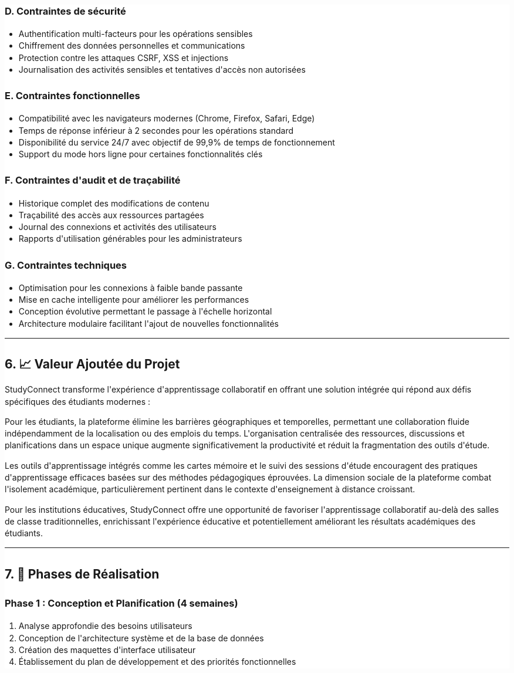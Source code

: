 ### D. Contraintes de sécurité
- Authentification multi-facteurs pour les opérations sensibles
- Chiffrement des données personnelles et communications
- Protection contre les attaques CSRF, XSS et injections
- Journalisation des activités sensibles et tentatives d'accès non autorisées

### E. Contraintes fonctionnelles
- Compatibilité avec les navigateurs modernes (Chrome, Firefox, Safari, Edge)
- Temps de réponse inférieur à 2 secondes pour les opérations standard
- Disponibilité du service 24/7 avec objectif de 99,9% de temps de fonctionnement
- Support du mode hors ligne pour certaines fonctionnalités clés

### F. Contraintes d'audit et de traçabilité
- Historique complet des modifications de contenu
- Traçabilité des accès aux ressources partagées
- Journal des connexions et activités des utilisateurs
- Rapports d'utilisation générables pour les administrateurs

### G. Contraintes techniques
- Optimisation pour les connexions à faible bande passante
- Mise en cache intelligente pour améliorer les performances
- Conception évolutive permettant le passage à l'échelle horizontal
- Architecture modulaire facilitant l'ajout de nouvelles fonctionnalités

---

## 6. 📈 Valeur Ajoutée du Projet

StudyConnect transforme l'expérience d'apprentissage collaboratif en offrant une solution intégrée qui répond aux défis spécifiques des étudiants modernes :

Pour les étudiants, la plateforme élimine les barrières géographiques et temporelles, permettant une collaboration fluide indépendamment de la localisation ou des emplois du temps. L'organisation centralisée des ressources, discussions et planifications dans un espace unique augmente significativement la productivité et réduit la fragmentation des outils d'étude.

Les outils d'apprentissage intégrés comme les cartes mémoire et le suivi des sessions d'étude encouragent des pratiques d'apprentissage efficaces basées sur des méthodes pédagogiques éprouvées. La dimension sociale de la plateforme combat l'isolement académique, particulièrement pertinent dans le contexte d'enseignement à distance croissant.

Pour les institutions éducatives, StudyConnect offre une opportunité de favoriser l'apprentissage collaboratif au-delà des salles de classe traditionnelles, enrichissant l'expérience éducative et potentiellement améliorant les résultats académiques des étudiants.

---

## 7. 📅 Phases de Réalisation

### Phase 1 : Conception et Planification (4 semaines)
1. Analyse approfondie des besoins utilisateurs
2. Conception de l'architecture système et de la base de données
3. Création des maquettes d'interface utilisateur
4. Établissement du plan de développement et des priorités fonctionnelles

